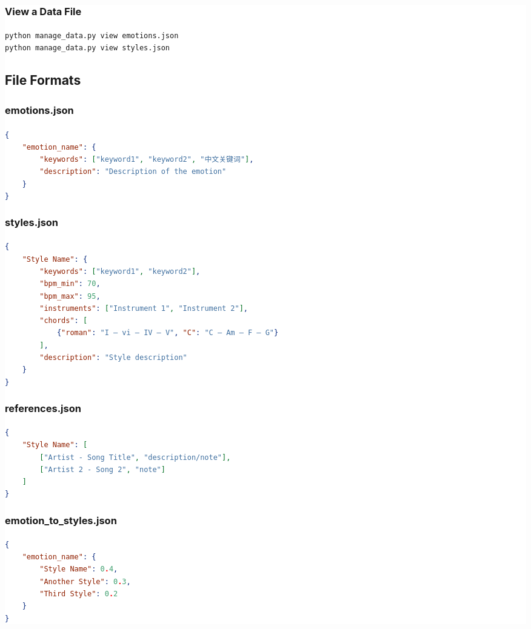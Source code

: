### View a Data File

```bash
python manage_data.py view emotions.json
python manage_data.py view styles.json
```

## File Formats

### emotions.json

```json
{
    "emotion_name": {
        "keywords": ["keyword1", "keyword2", "中文关键词"],
        "description": "Description of the emotion"
    }
}
```

### styles.json

```json
{
    "Style Name": {
        "keywords": ["keyword1", "keyword2"],
        "bpm_min": 70,
        "bpm_max": 95,
        "instruments": ["Instrument 1", "Instrument 2"],
        "chords": [
            {"roman": "I – vi – IV – V", "C": "C – Am – F – G"}
        ],
        "description": "Style description"
    }
}
```

### references.json

```json
{
    "Style Name": [
        ["Artist - Song Title", "description/note"],
        ["Artist 2 - Song 2", "note"]
    ]
}
```

### emotion_to_styles.json

```json
{
    "emotion_name": {
        "Style Name": 0.4,
        "Another Style": 0.3,
        "Third Style": 0.2
    }
}
```
